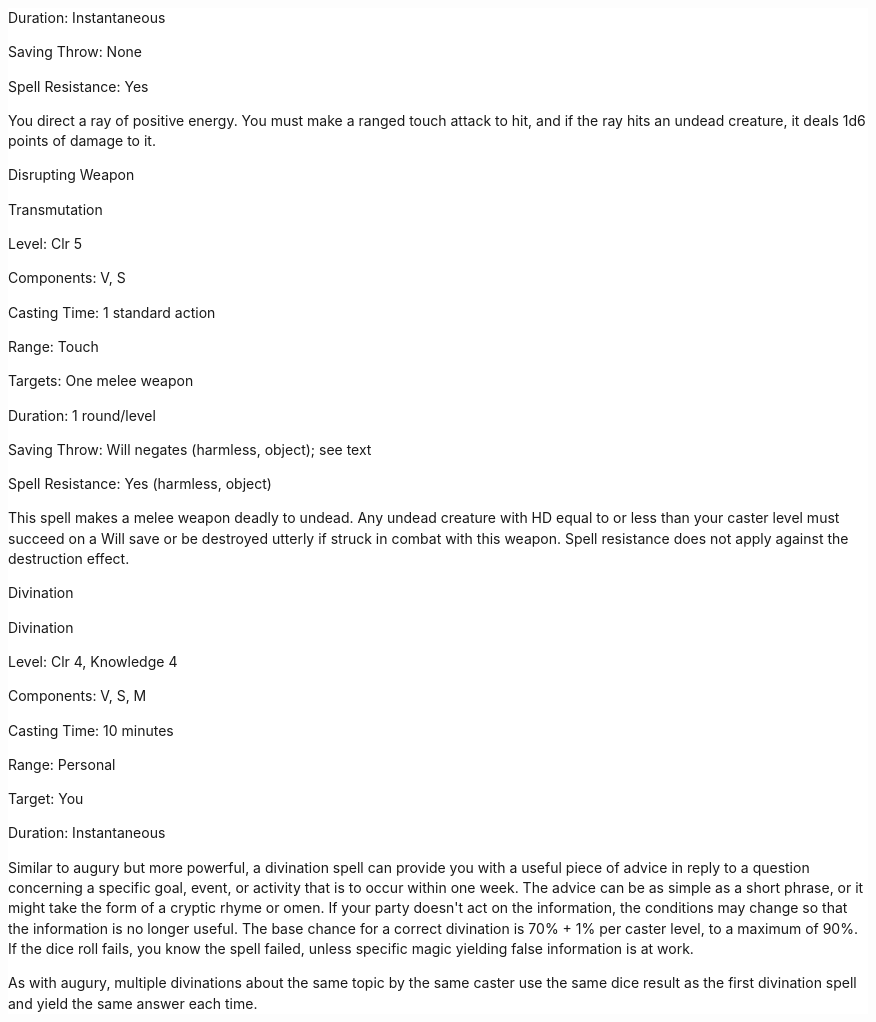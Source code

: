 Duration: Instantaneous

Saving Throw: None

Spell Resistance: Yes

You direct a ray of positive energy. You must make a ranged touch attack to hit, and if the ray hits an undead creature, it deals 1d6 points of damage to it.



Disrupting Weapon

Transmutation

Level: Clr 5

Components: V, S

Casting Time: 1 standard action

Range: Touch

Targets: One melee weapon

Duration: 1 round/level

Saving Throw: Will negates (harmless, object); see text

Spell Resistance: Yes (harmless, object)

This spell makes a melee weapon deadly to undead. Any undead creature with HD equal to or less than your caster level must succeed on a Will save or be destroyed utterly if struck in combat with this weapon. Spell resistance does not apply against the destruction effect.



Divination

Divination

Level: Clr 4, Knowledge 4

Components: V, S, M

Casting Time: 10 minutes

Range: Personal

Target: You

Duration: Instantaneous 

Similar to augury but more powerful, a divination spell can provide you with a useful piece of advice in reply to a question concerning a specific goal, event, or activity that is to occur within one week. The advice can be as simple as a short phrase, or it might take the form of a cryptic rhyme or omen. If your party doesn't act on the information, the conditions may change so that the information is no longer useful. The base chance for a correct divination is 70% + 1% per caster level, to a maximum of 90%. If the dice roll fails, you know the spell failed, unless specific magic yielding false information is at work.

As with augury, multiple divinations about the same topic by the same caster use the same dice result as the first divination spell and yield the same answer each time.
